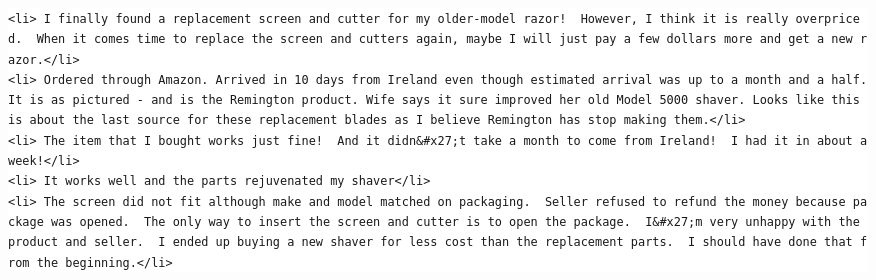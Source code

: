     <li> I finally found a replacement screen and cutter for my older-model razor!  However, I think it is really overpriced.  When it comes time to replace the screen and cutters again, maybe I will just pay a few dollars more and get a new razor.</li>
    <li> Ordered through Amazon. Arrived in 10 days from Ireland even though estimated arrival was up to a month and a half. It is as pictured - and is the Remington product. Wife says it sure improved her old Model 5000 shaver. Looks like this is about the last source for these replacement blades as I believe Remington has stop making them.</li>
    <li> The item that I bought works just fine!  And it didn&#x27;t take a month to come from Ireland!  I had it in about a week!</li>
    <li> It works well and the parts rejuvenated my shaver</li>
    <li> The screen did not fit although make and model matched on packaging.  Seller refused to refund the money because package was opened.  The only way to insert the screen and cutter is to open the package.  I&#x27;m very unhappy with the product and seller.  I ended up buying a new shaver for less cost than the replacement parts.  I should have done that from the beginning.</li>
</ol>




